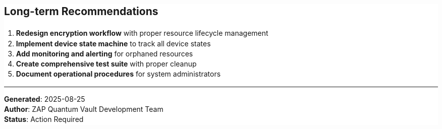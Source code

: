 ## Long-term Recommendations

1. **Redesign encryption workflow** with proper resource lifecycle management
2. **Implement device state machine** to track all device states
3. **Add monitoring and alerting** for orphaned resources
4. **Create comprehensive test suite** with proper cleanup
5. **Document operational procedures** for system administrators

---

**Generated**: 2025-08-25  
**Author**: ZAP Quantum Vault Development Team  
**Status**: Action Required
